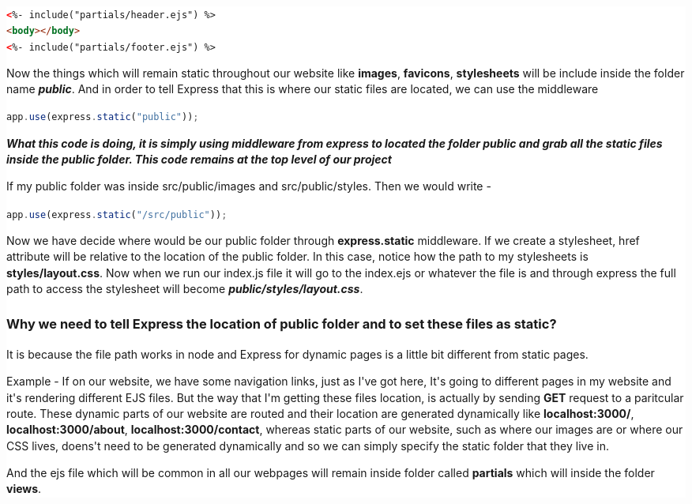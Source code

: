 ```html
<%- include("partials/header.ejs") %>
<body></body>
<%- include("partials/footer.ejs") %>
```

Now the things which will remain static throughout our website like **images**, **favicons**, **stylesheets** will be include inside the folder name **_public_**. And in order to tell Express that this is where our static files are located, we can use the middleware

```js
app.use(express.static("public"));
```

**_What this code is doing, it is simply using middleware from express to located the folder public and grab all the static files inside the public folder. This code remains at the top level of our project_**

If my public folder was inside src/public/images and src/public/styles. Then we would write -

```js
app.use(express.static("/src/public"));
```

Now we have decide where would be our public folder through **express.static** middleware.
If we create a stylesheet, href attribute will be relative to the location of the public folder. In this case, notice how the path to my stylesheets is **styles/layout.css**. Now when we run our index.js file it will go to the index.ejs or whatever the file is and through express the full path to access the stylesheet will become **_public/styles/layout.css_**.

### Why we need to tell Express the location of public folder and to set these files as static?

It is because the file path works in node and Express for dynamic pages is a little bit different from static pages.

Example -
If on our website, we have some navigation links, just as I've got here, It's going to different pages in my website and it's rendering different EJS files.
But the way that I'm getting these files location, is actually by sending **GET** request to a paritcular route. These dynamic parts of our website are routed and their location are generated dynamically like **localhost:3000/**, **localhost:3000/about**, **localhost:3000/contact**, whereas static parts of our website, such as where our images are or where our CSS lives, doens't need to be generated dynamically and so we can simply specify the static folder that they live in.

And the ejs file which will be common in all our webpages will remain inside folder called **partials** which will inside the folder **views**.
